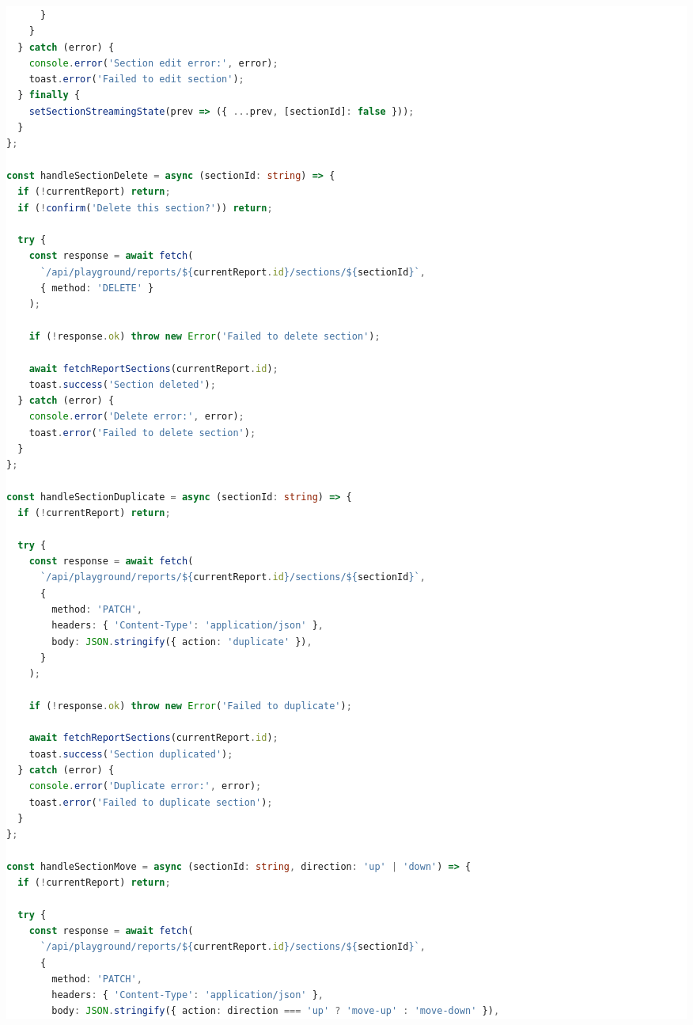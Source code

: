 ```typescript
      }
    }
  } catch (error) {
    console.error('Section edit error:', error);
    toast.error('Failed to edit section');
  } finally {
    setSectionStreamingState(prev => ({ ...prev, [sectionId]: false }));
  }
};

const handleSectionDelete = async (sectionId: string) => {
  if (!currentReport) return;
  if (!confirm('Delete this section?')) return;

  try {
    const response = await fetch(
      `/api/playground/reports/${currentReport.id}/sections/${sectionId}`,
      { method: 'DELETE' }
    );

    if (!response.ok) throw new Error('Failed to delete section');

    await fetchReportSections(currentReport.id);
    toast.success('Section deleted');
  } catch (error) {
    console.error('Delete error:', error);
    toast.error('Failed to delete section');
  }
};

const handleSectionDuplicate = async (sectionId: string) => {
  if (!currentReport) return;

  try {
    const response = await fetch(
      `/api/playground/reports/${currentReport.id}/sections/${sectionId}`,
      {
        method: 'PATCH',
        headers: { 'Content-Type': 'application/json' },
        body: JSON.stringify({ action: 'duplicate' }),
      }
    );

    if (!response.ok) throw new Error('Failed to duplicate');

    await fetchReportSections(currentReport.id);
    toast.success('Section duplicated');
  } catch (error) {
    console.error('Duplicate error:', error);
    toast.error('Failed to duplicate section');
  }
};

const handleSectionMove = async (sectionId: string, direction: 'up' | 'down') => {
  if (!currentReport) return;

  try {
    const response = await fetch(
      `/api/playground/reports/${currentReport.id}/sections/${sectionId}`,
      {
        method: 'PATCH',
        headers: { 'Content-Type': 'application/json' },
        body: JSON.stringify({ action: direction === 'up' ? 'move-up' : 'move-down' }),
```